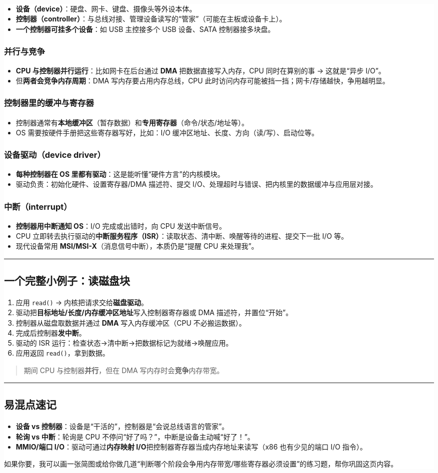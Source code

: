 - **设备（device）**：硬盘、网卡、键盘、摄像头等外设本体。
- **控制器（controller）**：与总线对接、管理设备读写的“管家”（可能在主板或设备卡上）。
- **一个控制器可挂多个设备**：如 USB 主控接多个 USB 设备、SATA 控制器接多块盘。

### 并行与竞争

- **CPU 与控制器并行运行**：比如网卡在后台通过 **DMA** 把数据直接写入内存，CPU 同时在算别的事 → 这就是“异步 I/O”。
- 但**两者会竞争内存周期**：DMA 写内存要占用内存总线，CPU 此时访问内存可能被挡一挡；网卡/存储越快，争用越明显。

### 控制器里的缓冲与寄存器

- 控制器通常有**本地缓冲区**（暂存数据）和**专用寄存器**（命令/状态/地址等）。
- OS 需要按硬件手册把这些寄存器写好，比如：I/O 缓冲区地址、长度、方向（读/写）、启动位等。

### 设备驱动（device driver）

- **每种控制器在 OS 里都有驱动**：这是能听懂“硬件方言”的内核模块。
- 驱动负责：初始化硬件、设置寄存器/DMA 描述符、提交 I/O、处理超时与错误、把内核里的数据缓冲与应用层对接。

### 中断（interrupt）

- **控制器用中断通知 OS**：I/O 完成或出错时，向 CPU 发送中断信号。
- CPU 立即转去执行驱动的**中断服务程序（ISR）**：读取状态、清中断、唤醒等待的进程、提交下一批 I/O 等。
- 现代设备常用 **MSI/MSI-X**（消息信号中断），本质仍是“提醒 CPU 来处理我”。

------

## 一个完整小例子：读磁盘块

1. 应用 `read()` → 内核把请求交给**磁盘驱动**。
2. 驱动把**目标地址/长度/内存缓冲区地址**写入控制器寄存器或 DMA 描述符，并置位“开始”。
3. 控制器从磁盘取数据并通过 **DMA** 写入内存缓冲区（CPU 不必搬运数据）。
4. 完成后控制器**发中断**。
5. 驱动的 ISR 运行：检查状态→清中断→把数据标记为就绪→唤醒应用。
6. 应用返回 `read()`，拿到数据。

> 期间 CPU 与控制器**并行**，但在 DMA 写内存时会**竞争**内存带宽。

------

## 易混点速记

- **设备 vs 控制器**：设备是“干活的”，控制器是“会说总线语言的管家”。
- **轮询 vs 中断**：轮询是 CPU 不停问“好了吗？”，中断是设备主动喊“好了！”。
- **MMIO/端口 I/O**：驱动可通过**内存映射 I/O**把控制器寄存器当成内存地址来读写（x86 也有少见的端口 I/O 指令）。

如果你要，我可以画一张简图或给你做几道“判断哪个阶段会争用内存带宽/哪些寄存器必须设置”的练习题，帮你巩固这页内容。






